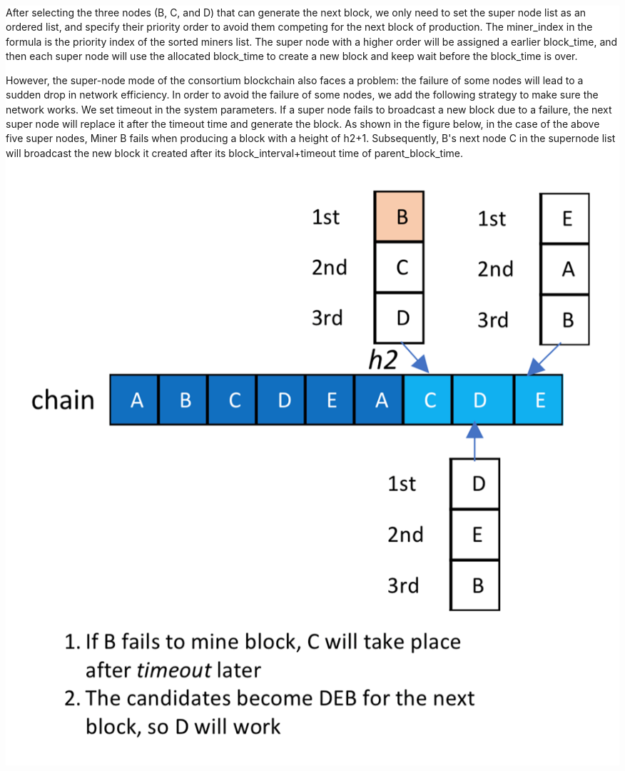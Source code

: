 After selecting the three nodes (B, C, and D) that can generate the next block, we only need to set the super node list as an ordered list, and specify their priority order to avoid them competing for the next block of production. The miner\_index in the formula is the priority index of the sorted miners list. The super node with a higher order will be assigned a earlier block\_time, and then each super node will use the allocated block\_time to create a new block and keep wait before the block\_time is over.

However, the super-node mode of the consortium blockchain also faces a problem: the failure of some nodes will lead to a sudden drop in network efficiency. In order to avoid the failure of some nodes, we add the following strategy to make sure the network works. We set timeout in the system parameters. If a super node fails to broadcast a new block due to a failure, the next super node will replace it after the timeout time and generate the block. As shown in the figure below, in the case of the above five super nodes, Miner B fails when producing a block with a height of h2+1. Subsequently, B's next node C in the supernode list will broadcast the new block it created after its block\_interval+timeout time of parent\_block\_time.

![](<.gitbook/assets/image (13).png>)
